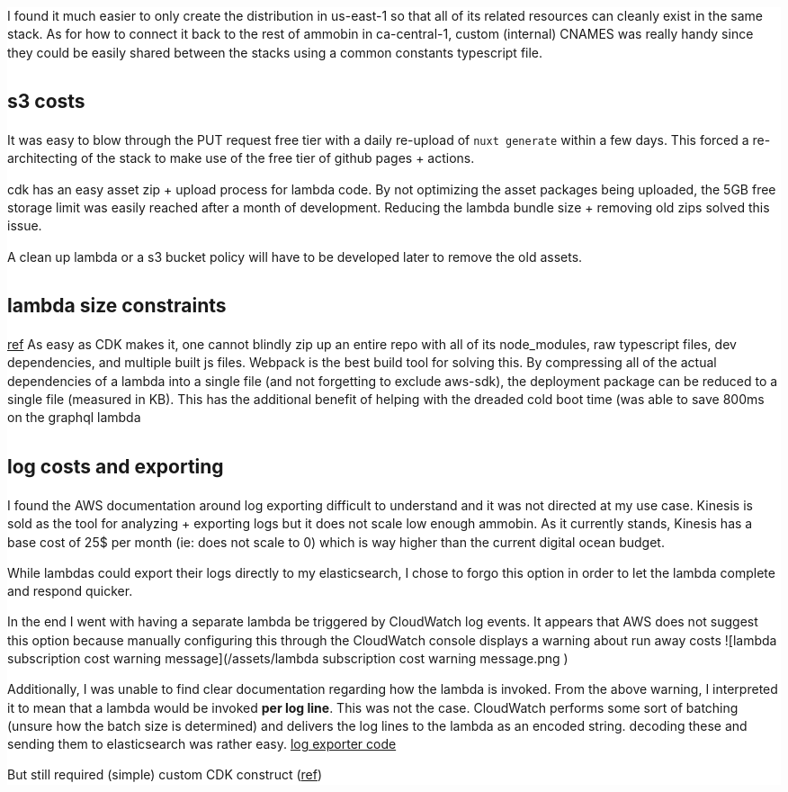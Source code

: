 I found it much easier to only create the distribution in us-east-1 so that all of its related resources can cleanly exist in the same stack. As for how to connect it back to the rest of ammobin in ca-central-1, custom (internal) CNAMES was really handy since they could be easily shared between the stacks using a common constants typescript file.

## s3 costs
It was easy to blow through the PUT request free tier with a daily re-upload of ```nuxt generate``` within a few days. This forced a re-architecting of the stack to make use of the free tier of github pages + actions.

cdk has an easy asset zip + upload process for lambda code. By not optimizing the asset packages being uploaded, the 5GB free storage limit was easily reached after a month of development. Reducing the lambda bundle size + removing old zips solved this issue.

A clean up lambda or a s3 bucket policy will have to be developed later to remove the old assets.


## lambda size constraints
[ref](https://docs.aws.amazon.com/lambda/latest/dg/limits.html)
As easy as CDK makes it, one cannot blindly zip up an entire repo with all of its node_modules, raw typescript files,  dev dependencies, and multiple built js files.
Webpack is the best build tool for solving this. By compressing all of the actual dependencies of a lambda into a single file (and not forgetting to exclude aws-sdk),
the deployment package can be reduced to a single file (measured in KB). This has the additional benefit of helping with the dreaded cold boot time (was able to save 800ms on the graphql lambda

## log costs and exporting

I found the AWS documentation around log exporting difficult to understand and it was not directed at my use case. Kinesis is sold as the tool for analyzing + exporting logs but it does not scale low enough ammobin. As it currently stands, Kinesis has a base cost of 25$ per month (ie: does not scale to 0) which is way higher than the current digital ocean budget.

While lambdas could export their logs directly to my elasticsearch, I chose to forgo this option in order to let the lambda complete and respond quicker.

In the end I went with having a separate lambda be triggered by CloudWatch log events. It appears that AWS does not suggest this option because manually configuring this through the CloudWatch console displays a warning about run away costs
![lambda subscription cost warning message](/assets/lambda subscription cost warning message.png )


Additionally, I was unable to find clear documentation regarding how the lambda is invoked. From the above warning, I interpreted it to mean that a lambda would be invoked **per log line**. This was not the case. CloudWatch performs some sort of batching (unsure how the batch size is determined) and delivers the log lines to the lambda as an encoded string. decoding these and sending them to elasticsearch was rather easy.
[log exporter code](https://github.com/ammobinDOTca/ammobin-cdk/blob/master/lambdas/log-exporter/elasticsearch.ts)


But still required (simple) custom CDK construct ([ref](https://github.com/ammobinDOTca/ammobin-cdk/blob/master/lib/CloudWatchScheduleEvent.ts))
